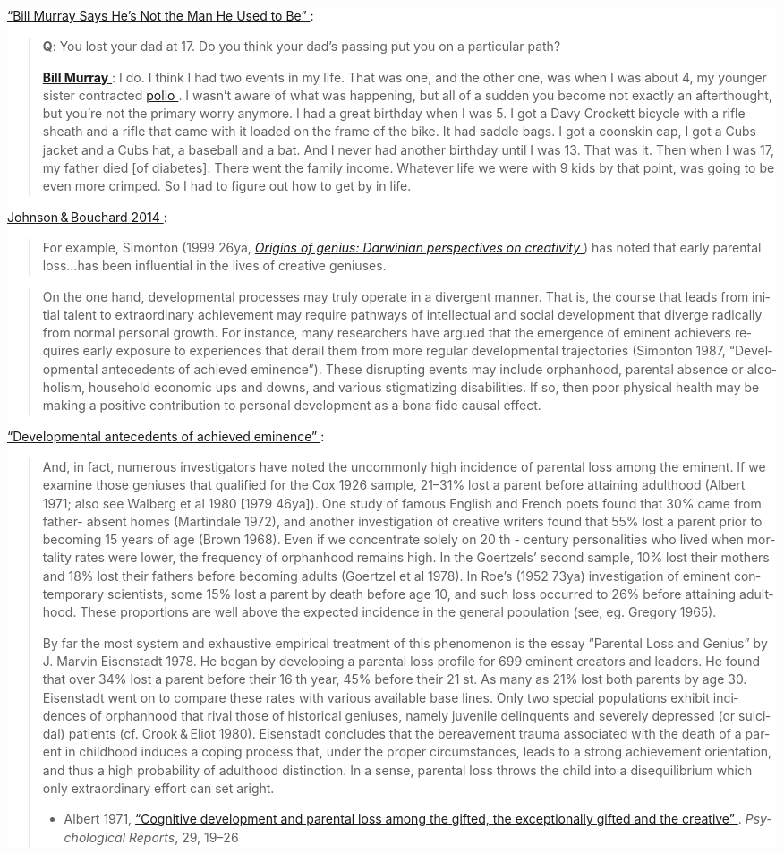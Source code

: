 [⁠“Bill Mur­ray Says He’s Not the Man He Used to Be” ⁠](https://www.nytimes.com/2025/04/05/magazine/bill-murray-interview.html):

> **Q**: You lost your dad at 17. Do you think your dad’s pass­ing put you on a par­tic­u­lar path?
> 
> [**Bill Mur­ray** ⁠](https://en.wikipedia.org/wiki/Bill_Murray): I do. I think I had two events in my life. That was one, and the other one, was when I was about 4, my younger sis­ter con­tracted [⁠polio ⁠](https://en.wikipedia.org/wiki/Polio). I wasn’t aware of what was hap­pen­ing, but all of a sud­den you be­come not ex­actly an af­ter­thought, but you’re not the pri­mary worry any­more. I had a great birth­day when I was 5. I got a Davy Crock­ett bi­cy­cle with a rifle sheath and a rifle that came with it loaded on the frame of the bike. It had sad­dle bags. I got a coon­skin cap, I got a Cubs jacket and a Cubs hat, a base­ball and a bat. And I never had an­other birth­day until I was 13. That was it. Then when I was 17, my fa­ther died [of di­a­betes]. There went the fam­ily in­come. What­ever life we were with 9 kids by that point, was going to be even more crimped. So I had to fig­ure out how to get by in life.

[John­son & Bouchard 2014 ⁠](https://gwern.net/doc/genetics/heritable/emergenesis/2014-johnson.pdf):

> For ex­am­ple, Si­mon­ton (1999 26ya, [_Ori­gins of ge­nius: Dar­win­ian per­spec­tives on cre­ativ­ity_ ⁠](https://archive.org/details/originsofgeniusd00simo)) has noted that early parental loss…has been in­flu­en­tial in the lives of cre­ative ge­niuses.

> On the one hand, de­vel­op­men­tal processes may truly op­er­ate in a di­ver­gent man­ner. That is, the course that leads from ini­tial tal­ent to ex­tra­or­di­nary achieve­ment may re­quire path­ways of in­tel­lec­tual and so­cial de­vel­op­ment that di­verge rad­i­cally from nor­mal per­sonal growth. For in­stance, many re­searchers have ar­gued that the emer­gence of em­i­nent achiev­ers re­quires early ex­po­sure to ex­pe­ri­ences that de­rail them from more reg­u­lar de­vel­op­men­tal tra­jec­to­ries (Si­mon­ton 1987, “De­vel­op­men­tal an­tecedents of achieved em­i­nence”). These dis­rupt­ing events may in­clude or­phan­hood, parental ab­sence or al­co­holism, house­hold eco­nomic ups and downs, and var­i­ous stig­ma­tiz­ing dis­abil­i­ties. If so, then poor phys­i­cal health may be mak­ing a pos­i­tive con­tri­bu­tion to per­sonal de­vel­op­ment as a bona fide causal ef­fect.

[“De­vel­op­men­tal an­tecedents of achieved em­i­nence” ⁠](https://gwern.net/doc/iq/high/1987-simonton.pdf#page=11):

> And, in fact, nu­mer­ous in­ves­ti­ga­tors have noted the un­com­monly high in­ci­dence of parental loss among the em­i­nent. If we ex­am­ine those ge­niuses that qual­i­fied for the Cox 1926 sam­ple, 21–31% lost a par­ent be­fore at­tain­ing adult­hood (Al­bert 1971; also see Wal­berg et al 1980 [1979 46ya]). One study of fa­mous Eng­lish and French poets found that 30% came from father- absent homes (Mar­tin­dale 1972), and an­other in­ves­ti­ga­tion of cre­ative writ­ers found that 55% lost a par­ent prior to be­com­ing 15 years of age (Brown 1968). Even if we con­cen­trate solely on 20 th - century per­son­al­i­ties who lived when mor­tal­ity rates were lower, the fre­quency of or­phan­hood re­mains high. In the Go­ertzels’ sec­ond sam­ple, 10% lost their moth­ers and 18% lost their fa­thers be­fore be­com­ing adults (Go­ertzel et al 1978). In Roe’s (1952 73ya) in­ves­ti­ga­tion of em­i­nent con­tem­po­rary sci­en­tists, some 15% lost a par­ent by death be­fore age 10, and such loss oc­curred to 26% be­fore at­tain­ing adult­hood. These pro­por­tions are well above the ex­pected in­ci­dence in the gen­eral pop­u­la­tion (see, eg. Gre­gory 1965).
> 
> By far the most sys­tem and ex­haus­tive em­pir­i­cal treat­ment of this phe­nom­e­non is the essay “Parental Loss and Ge­nius” by J. Mar­vin Eisen­stadt 1978. He began by de­vel­op­ing a parental loss pro­file for 699 em­i­nent cre­ators and lead­ers. He found that over 34% lost a par­ent be­fore their 16 th year, 45% be­fore their 21 st. As many as 21% lost both par­ents by age 30. Eisen­stadt went on to com­pare these rates with var­i­ous avail­able base lines. Only two spe­cial pop­u­la­tions ex­hibit in­ci­dences of or­phan­hood that rival those of his­tor­i­cal ge­niuses, namely ju­ve­nile delin­quents and se­verely de­pressed (or sui­ci­dal) pa­tients (cf. Crook & Eliot 1980). Eisen­stadt con­cludes that the be­reave­ment trauma as­so­ci­ated with the death of a par­ent in child­hood in­duces a cop­ing process that, under the proper cir­cum­stances, leads to a strong achieve­ment ori­en­ta­tion, and thus a high prob­a­bil­ity of adult­hood dis­tinc­tion. In a sense, parental loss throws the child into a dis­e­qui­lib­rium which only ex­tra­or­di­nary ef­fort can set aright.
> 
> -   Al­bert 1971, [“Cog­ni­tive de­vel­op­ment and parental loss among the gifted, the ex­cep­tion­ally gifted and the cre­ative” ⁠](https://gwern.net/doc/iq/high/1971-albert.pdf). _Psy­cho­log­i­cal Re­ports_, 29, 19–26
>     